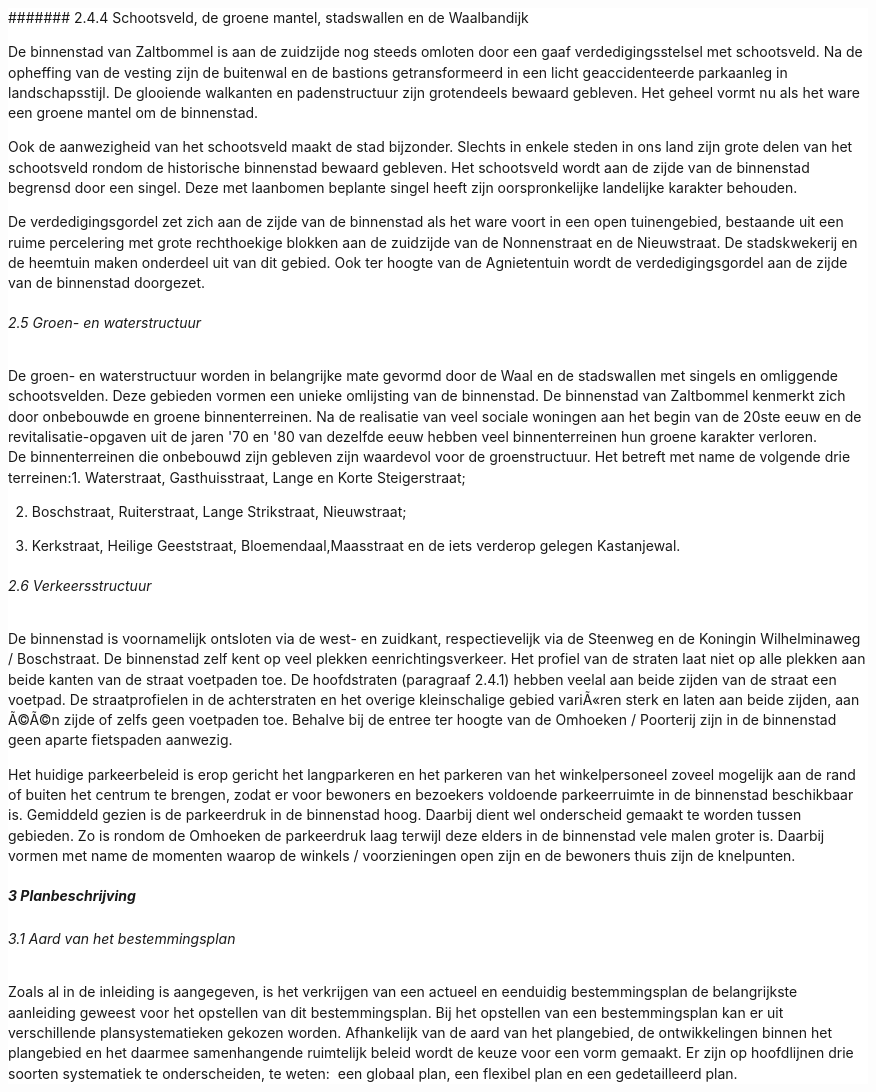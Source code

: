 ####### 2\.4\.4 Schootsveld, de groene mantel, stadswallen en de Waalbandijk

De binnenstad van Zaltbommel is aan de zuidzijde nog steeds omloten door een gaaf verdedigingsstelsel met schootsveld. Na de opheffing van de vesting zijn de buitenwal en de bastions getransformeerd in een licht geaccidenteerde parkaanleg in landschapsstijl. De glooiende walkanten en padenstructuur zijn grotendeels bewaard gebleven. Het geheel vormt nu als het ware een groene mantel om de binnenstad.

Ook de aanwezigheid van het schootsveld maakt de stad bijzonder. Slechts in enkele steden in ons land zijn grote delen van het schootsveld rondom de historische binnenstad bewaard gebleven. Het schootsveld wordt aan de zijde van de binnenstad begrensd door een singel. Deze met laanbomen beplante singel heeft zijn oorspronkelijke landelijke karakter behouden.

De verdedigingsgordel zet zich aan de zijde van de binnenstad als het ware voort in een open tuinengebied, bestaande uit een ruime percelering met grote rechthoekige blokken aan de zuidzijde van de Nonnenstraat en de Nieuwstraat. De stadskwekerij en de heemtuin maken onderdeel uit van dit gebied. Ook ter hoogte van de Agnietentuin wordt de verdedigingsgordel aan de zijde van de binnenstad doorgezet.

###### 2\.5 Groen\- en waterstructuur

De groen\- en waterstructuur worden in belangrijke mate gevormd door de Waal en de stadswallen met singels en omliggende schootsvelden. Deze gebieden vormen een unieke omlijsting van de binnenstad. De binnenstad van Zaltbommel kenmerkt zich door onbebouwde en groene binnenterreinen. Na de realisatie van veel sociale woningen aan het begin van de 20ste eeuw en de revitalisatie\-opgaven uit de jaren '70 en '80 van dezelfde eeuw hebben veel binnenterreinen hun groene karakter verloren. De binnenterreinen die onbebouwd zijn gebleven zijn waardevol voor de groenstructuur. Het betreft met name de volgende drie terreinen:1. Waterstraat, Gasthuisstraat, Lange en Korte Steigerstraat;

2. Boschstraat, Ruiterstraat, Lange Strikstraat, Nieuwstraat;

3. Kerkstraat, Heilige Geeststraat, Bloemendaal,Maasstraat en de iets verderop gelegen Kastanjewal.

###### 2\.6 Verkeersstructuur

De binnenstad is voornamelijk ontsloten via de west\- en zuidkant, respectievelijk via de Steenweg en de Koningin Wilhelminaweg / Boschstraat. De binnenstad zelf kent op veel plekken eenrichtingsverkeer. Het profiel van de straten laat niet op alle plekken aan beide kanten van de straat voetpaden toe. De hoofdstraten (paragraaf 2\.4\.1\) hebben veelal aan beide zijden van de straat een voetpad. De straatprofielen in de achterstraten en het overige kleinschalige gebied variÃ«ren sterk en laten aan beide zijden, aan Ã©Ã©n zijde of zelfs geen voetpaden toe. Behalve bij de entree ter hoogte van de Omhoeken / Poorterij zijn in de binnenstad geen aparte fietspaden aanwezig.

Het huidige parkeerbeleid is erop gericht het langparkeren en het parkeren van het winkelpersoneel zoveel mogelijk aan de rand of buiten het centrum te brengen, zodat er voor bewoners en bezoekers voldoende parkeerruimte in de binnenstad beschikbaar is. Gemiddeld gezien is de parkeerdruk in de binnenstad hoog. Daarbij dient wel onderscheid gemaakt te worden tussen gebieden. Zo is rondom de Omhoeken de parkeerdruk laag terwijl deze elders in de binnenstad vele malen groter is. Daarbij vormen met name de momenten waarop de winkels / voorzieningen open zijn en de bewoners thuis zijn de knelpunten.

##### 3 Planbeschrijving

###### 3\.1 Aard van het bestemmingsplan

Zoals al in de inleiding is aangegeven, is het verkrijgen van een actueel en eenduidig bestemmingsplan de belangrijkste aanleiding geweest voor het opstellen van dit bestemmingsplan. Bij het opstellen van een bestemmingsplan kan er uit verschillende plansystematieken gekozen worden. Afhankelijk van de aard van het plangebied, de ontwikkelingen binnen het plangebied en het daarmee samenhangende ruimtelijk beleid wordt de keuze voor een vorm gemaakt. Er zijn op hoofdlijnen drie soorten systematiek te onderscheiden, te weten:  een globaal plan, een flexibel plan en een gedetailleerd plan.
